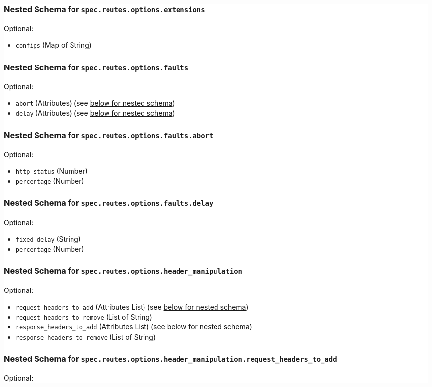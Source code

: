 

<a id="nestedatt--spec--routes--options--extensions"></a>
### Nested Schema for `spec.routes.options.extensions`

Optional:

- `configs` (Map of String)


<a id="nestedatt--spec--routes--options--faults"></a>
### Nested Schema for `spec.routes.options.faults`

Optional:

- `abort` (Attributes) (see [below for nested schema](#nestedatt--spec--routes--options--faults--abort))
- `delay` (Attributes) (see [below for nested schema](#nestedatt--spec--routes--options--faults--delay))

<a id="nestedatt--spec--routes--options--faults--abort"></a>
### Nested Schema for `spec.routes.options.faults.abort`

Optional:

- `http_status` (Number)
- `percentage` (Number)


<a id="nestedatt--spec--routes--options--faults--delay"></a>
### Nested Schema for `spec.routes.options.faults.delay`

Optional:

- `fixed_delay` (String)
- `percentage` (Number)



<a id="nestedatt--spec--routes--options--header_manipulation"></a>
### Nested Schema for `spec.routes.options.header_manipulation`

Optional:

- `request_headers_to_add` (Attributes List) (see [below for nested schema](#nestedatt--spec--routes--options--header_manipulation--request_headers_to_add))
- `request_headers_to_remove` (List of String)
- `response_headers_to_add` (Attributes List) (see [below for nested schema](#nestedatt--spec--routes--options--header_manipulation--response_headers_to_add))
- `response_headers_to_remove` (List of String)

<a id="nestedatt--spec--routes--options--header_manipulation--request_headers_to_add"></a>
### Nested Schema for `spec.routes.options.header_manipulation.request_headers_to_add`

Optional:
